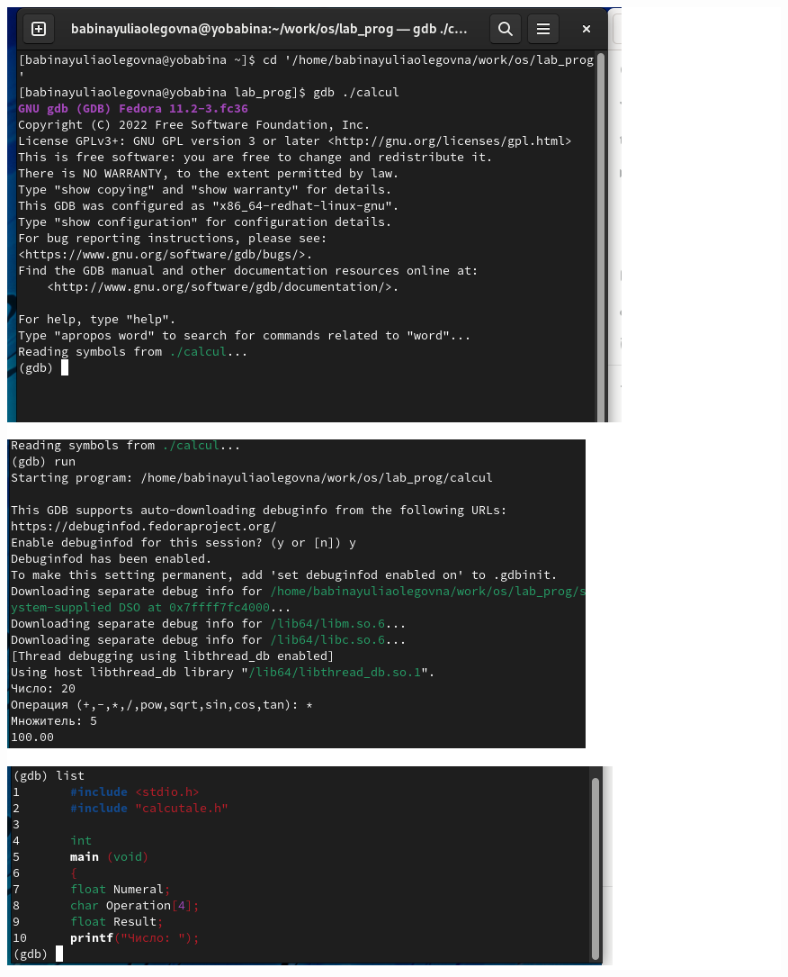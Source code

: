 ![запуск команды gdb./calcul](рис8.png)

![запуск команды run](рис9.png)

![использование команды list](рис10.png)
